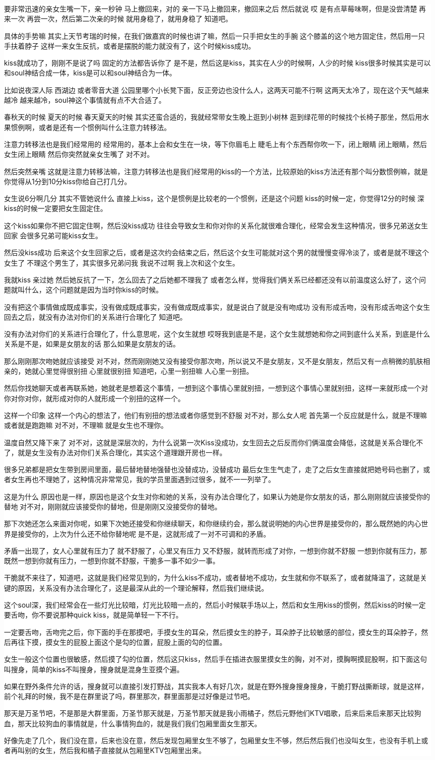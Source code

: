 要非常迅速的亲女生嘴一下，亲一秒钟 马上撤回来，对的 亲一下马上撤回来，撤回来之后 然后就说 哎 是有点草莓味啊，但是没尝清楚 再来一次 再尝一次，然后第二次亲的时候 就用身稳了，就用身稳了 知道吧。

具体的手势嘛 其实上天节考瑞的时候，在我们做嘉宾的时候也讲了嘛，然后一只手把女生的手腕 这个膝盖的这个地方固定住，然后用一只手扶着脖子 这样一来女生反抗，或者是摆脱的能力就没有了，这个时候kiss成功。

kiss就成功了，刚刚不是说了吗 固定的方法都告诉你了 是不是，然后这是kiss，其实在人少的时候啊，人少的时候 kiss很多时候其实是可以和soul神结合成一体，kiss是可以和soul神结合为一体。

比如说夜深人际 西湖边 或者零音大道 公园里哪个小长凳下面，反正旁边也没什么人，这两天可能不行啊 这两天太冷了，现在这个天气越来越冷 越来越冷，soul神这个事情就有点不大合适了。

春秋天的时候 夏天的时候 春天夏天的时候 其实还蛮合适的，我就经常带女生晚上逛到小树林 逛到绿花带的时候找个长椅子那坐，然后用水果惯例啊，或者是还有一个惯例叫什么注意力转移法。

注意力转移法也是我们经常用的 经常用的，基本上会和女生在一块，等下你眉毛上 睫毛上有个东西帮你吹一下，闭上眼睛 闭上眼睛，然后女生闭上眼睛 然后你突然就亲女生嘴了 对不对。

然后突然亲嘴 这就是注意力转移法嘛，注意力转移法也是我们经常用的kiss的一个方法，比较原始的kiss方法还有那个叫分数惯例嘛，就是你觉得从1分到10分kiss你给自己打几分。

女生说6分啊几分 其实不管她说什么 直接上kiss，这个是惯例是比较老的一个惯例，还是这个问题 kiss的时候一定，你觉得12分的时候 深kiss的时候一定要把女生固定住。

这个kiss如果你不把它固定住啊，然后没kiss成功 往往会导致女生和你对你的关系化就很难合理化，经常会发生这种情况，很多兄弟送女生回家 会很多兄弟可能kiss女生。

然后没kiss成功 后来这个女生回家之后，或者是这次约会结束之后，然后这个女生可能就对这个男的就慢慢变得冷淡了，或者是就不理这个女生了 不理这个男生了，其实很多兄弟问我 我说不过啊 我上次和这个女生。

我就kiss 亲过她 然后她反抗了一下，怎么回去了之后她都不理我了 或者怎么样，觉得我们俩关系已经都还没有以前温度这么好了，这个问题就叫什么，这个问题就是因为当时你kiss的时候。

没有把这个事情做成既成事实，没有做成既成事实，没有做成既成事实，就是说白了就是没有吻成功 没有形成舌吻，没有形成舌吻这个女生回去之后，就没有办法对你们的关系进行合理化了 知道吧。

没有办法对你们的关系进行合理化了，什么意思呢，这个女生就想 哎呀我到底是不是，这个女生就想她和你之间到底什么关系，到底是什么关系是不是，如果是女朋友的话 那么如果是女朋友的话。

那么刚刚那次吻她就应该接受 对不对，然而刚刚她又没有接受你那次吻，所以说又不是女朋友，又不是女朋友，然后又有一点稍微的肌肤相亲的，她就心里觉得很别扭 心里就很别扭 知道吧，心里一别扭嘛 人心里一别扭。

然后你找她聊天或者再联系她，她就老是想着这个事情，一想到这个事情心里就别扭，一想到这个事情心里就别扭，这样一来就形成一个对你对你对你，就形成对你的人就形成一个别扭的这样一个。

这样一个印象 这样一个内心的想法了，他们有别扭的想法或者你感觉到不舒服 对不对，那么女人呢 首先第一个反应就是什么，就是不理嘛 或者就是跑跑嘛 对不对，不理嘛 就是女生也不理你。

温度自然又降下来了 对不对，这就是深层次的，为什么说第一次Kiss没成功，女生回去之后反而你们俩温度会降低，这就是关系合理化不了，就是女生没有办法对你们关系合理化，其实这个道理跟开房也一样。

很多兄弟都是把女生带到房间里面，最后替地替地强替也没替成功，没替成功 最后女生生气走了，走了之后女生直接就把她号码也删了，或者女生再也不理她了，这种情况非常常见，我的学员里面遇到过很多，就不一一列举了。

这是为什么 原因也是一样，原因也是这个女生对你和她的关系，没有办法合理化了，如果认为她是你女朋友的话，那么刚刚就应该接受你的替地 对不对，刚刚就应该接受你的替地，但是刚刚又没接受你的替地。

那下次她还怎么来面对你呢，如果下次她还接受和你继续聊天，和你继续约会，那么就说明她的内心世界是接受你的，那么既然她的内心世界是接受你的，上次为什么还不给你替地呢 是不是，这就形成了一对不可调和的矛盾。

矛盾一出现了，女人心里就有压力了 就不舒服了，心里又有压力 又不舒服，就转而形成了对你，一想到你就不舒服 一想到你就有压力，那既然一想到你就有压力，一想到你就不舒服，干脆多一事不如少一事。

干脆就不来往了，知道吧，这就是我们经常见到的，为什么kiss不成功，或者替地不成功，女生就和你不联系了，或者就降温了，这就是关键的原因，关系没有办法合理化了，这是最深从此的一个理论解释，然后我们继续说。

这个soul深，我们经常会在一些灯光比较暗，灯光比较暗一点的，然后小时候联手场以上，然后和女生用kiss的惯例，然后kiss的时候一定要舌吻，你不要说那种quick kiss，就是简单轻一下不行。

一定要舌吻，舌吻完之后，你下面的手在那摸吧，手摸女生的耳朵，然后摸女生的脖子，耳朵脖子比较敏感的部位，摸女生的耳朵脖子，然后再往下摸，摸女生的屁股上面这个是勾的位置，屁股上面的勾的位置。

女生一般这个位置也很敏感，然后摸了勾的位置，然后这只kiss，然后手在插进衣服里摸女生的胸，对不对，摸胸啊摸屁股啊，扣下面这句叫搜身，简单的kiss不叫搜身，搜身就是混身生亚摸个遍。

如果在野外条件允许的话，搜身就可以直接引发打野战，其实我本人有好几次，就是在野外搜身搜身搜身，干脆打野战撕断球，就是这样，前个礼拜的时候，我不是在群里说了吗，群里那次，群里面那是过好像是过节吧。

那天是万圣节吧，不是那是大群里面，万圣节那天就是，万圣节那天就是我小雨橘子，然后元野他们KTV唱歌，后来后来后来那天比较狗血，那天比较狗血的事情就是，什么事情狗血的，就是我们我们包厢里面女生那天。

好像先走了几个，我们没在意，后来也没在意，然后发现包厢里女生不够了，包厢里女生不够，然后然后我们也没叫女生，也没有手机上或者再叫别的女生，然后我和橘子直接就从包厢里KTV包厢里出来。
